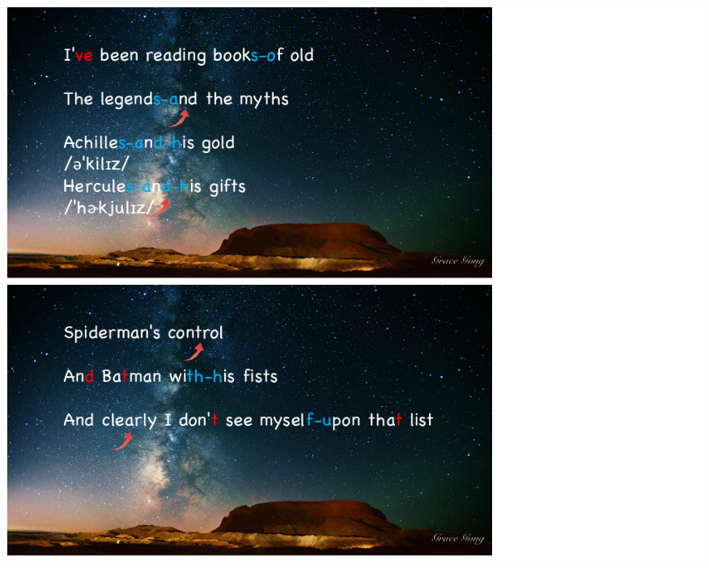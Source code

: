 <div style="width:600px">

![alt](./img/Something%20Just%20Like%20This_2.png)
![alt](./img/Something%20Just%20Like%20This_3.png)